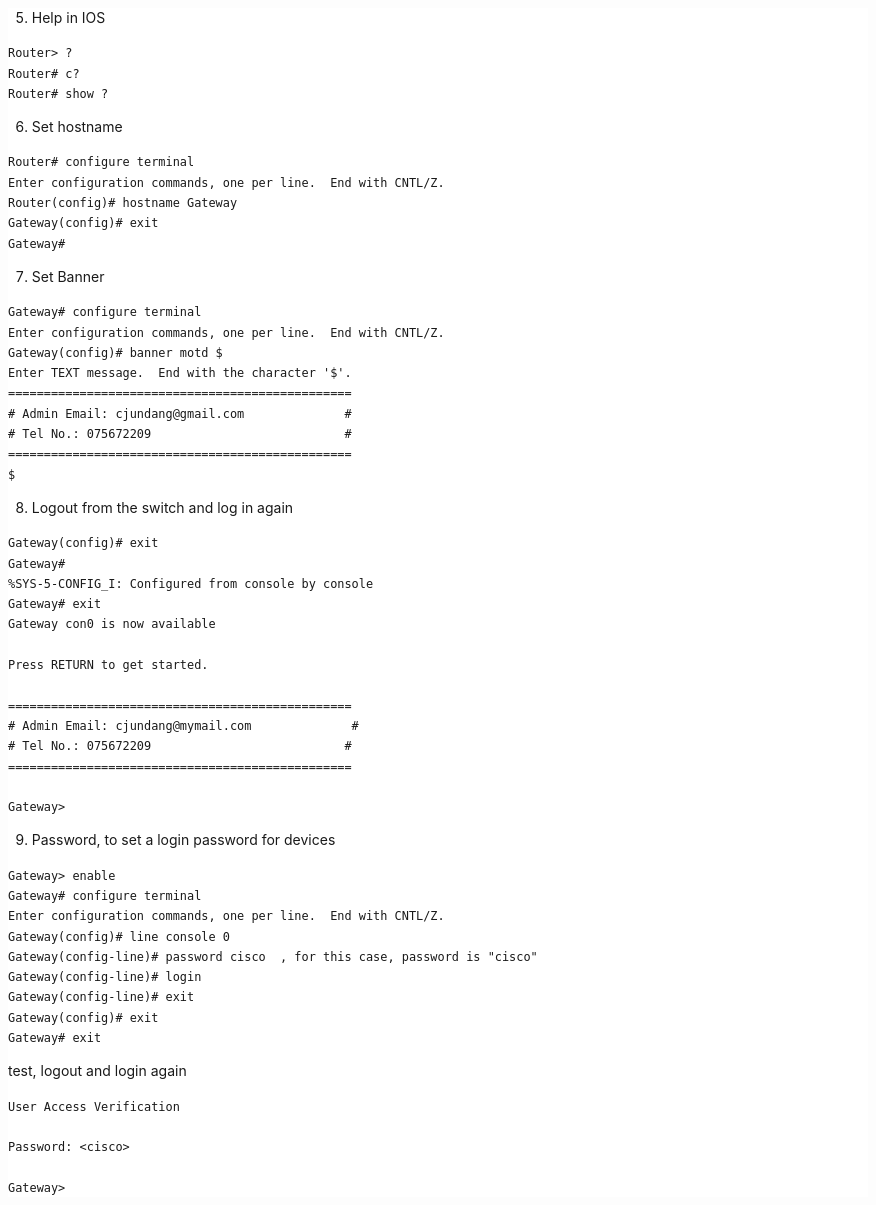 5. Help in IOS
```
Router> ?
Router# c?
Router# show ?
```

6. Set hostname
```
Router# configure terminal 
Enter configuration commands, one per line.  End with CNTL/Z.
Router(config)# hostname Gateway
Gateway(config)# exit
Gateway#
```

7. Set Banner
```
Gateway# configure terminal 
Enter configuration commands, one per line.  End with CNTL/Z.
Gateway(config)# banner motd $
Enter TEXT message.  End with the character '$'.
================================================
# Admin Email: cjundang@gmail.com              #
# Tel No.: 075672209                           #
================================================
$
```

8. Logout from the switch and log in again
```
Gateway(config)# exit
Gateway#
%SYS-5-CONFIG_I: Configured from console by console
Gateway# exit
Gateway con0 is now available

Press RETURN to get started.

================================================
# Admin Email: cjundang@mymail.com              #
# Tel No.: 075672209                           #
================================================

Gateway>
```
9. Password, to set a login password for devices
```
Gateway> enable
Gateway# configure terminal 
Enter configuration commands, one per line.  End with CNTL/Z.
Gateway(config)# line console 0
Gateway(config-line)# password cisco  , for this case, password is "cisco"
Gateway(config-line)# login
Gateway(config-line)# exit
Gateway(config)# exit
Gateway# exit
```
test, logout and login again
```
User Access Verification

Password: <cisco>

Gateway>
```
